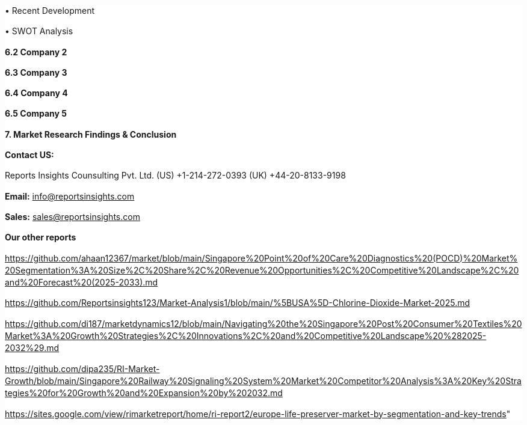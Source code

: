 • Recent Development

• SWOT Analysis

<strong>6.2 Company 2</strong>

<strong>6.3 Company 3</strong>

<strong>6.4 Company 4</strong>

<strong>6.5 Company 5</strong>

<strong>7. Market Research Findings &amp; Conclusion</strong>

<strong>Contact US:</strong>

Reports Insights Counsulting Pvt. Ltd.
(US) +1-214-272-0393
(UK) +44-20-8133-9198
<p class=""""><b>Email:</b> <a href=mailto:info@reportsinsights.com>info@reportsinsights.com</a></p>
<p class=""""><b>Sales:</b> <a href=mailto:sales@reportsinsights.com>sales@reportsinsights.com</a></p>

<strong>Our other reports</strong>

<a href=https://github.com/ahaan12367/market/blob/main/Singapore%20Point%20of%20Care%20Diagnostics%20(POCD)%20Market%20Segmentation%3A%20Size%2C%20Share%2C%20Revenue%20Opportunities%2C%20Competitive%20Landscape%2C%20and%20Forecast%20(2025-2033).md>https://github.com/ahaan12367/market/blob/main/Singapore%20Point%20of%20Care%20Diagnostics%20(POCD)%20Market%20Segmentation%3A%20Size%2C%20Share%2C%20Revenue%20Opportunities%2C%20Competitive%20Landscape%2C%20and%20Forecast%20(2025-2033).md</a>

<a href=https://github.com/Reportsinsights123/Market-Analysis1/blob/main/%5BUSA%5D-Chlorine-Dioxide-Market-2025.md>https://github.com/Reportsinsights123/Market-Analysis1/blob/main/%5BUSA%5D-Chlorine-Dioxide-Market-2025.md</a>

<a href=https://github.com/di187/marketdynamics12/blob/main/Navigating%20the%20Singapore%20Post%20Consumer%20Textiles%20Market%3A%20Growth%20Strategies%2C%20Innovations%2C%20and%20Competitive%20Landscape%20%282025-2032%29.md>https://github.com/di187/marketdynamics12/blob/main/Navigating%20the%20Singapore%20Post%20Consumer%20Textiles%20Market%3A%20Growth%20Strategies%2C%20Innovations%2C%20and%20Competitive%20Landscape%20%282025-2032%29.md</a>

<a href=https://github.com/dipa235/RI-Market-Growth/blob/main/Singapore%20Railway%20Signaling%20System%20Market%20Competitor%20Analysis%3A%20Key%20Strategies%20for%20Growth%20and%20Expansion%20by%202032.md>https://github.com/dipa235/RI-Market-Growth/blob/main/Singapore%20Railway%20Signaling%20System%20Market%20Competitor%20Analysis%3A%20Key%20Strategies%20for%20Growth%20and%20Expansion%20by%202032.md</a>

<a href=https://sites.google.com/view/rimarketreport/home/ri-report2/europe-life-preserver-market-by-segmentation-and-key-trends>https://sites.google.com/view/rimarketreport/home/ri-report2/europe-life-preserver-market-by-segmentation-and-key-trends</a>"
